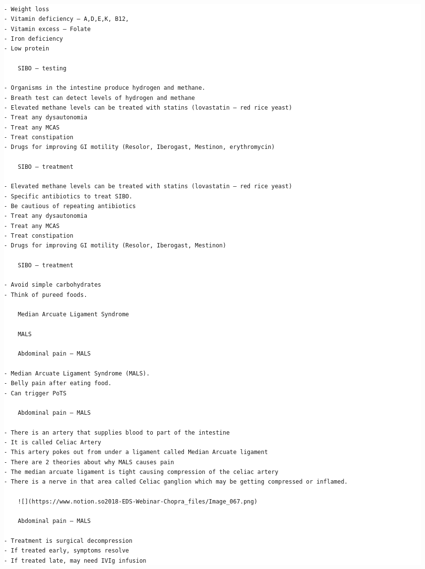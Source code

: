     - Weight loss
    - Vitamin deficiency – A,D,E,K, B12,
    - Vitamin excess – Folate
    - Iron deficiency
    - Low protein
        
        SIBO – testing
        
    - Organisms in the intestine produce hydrogen and methane.
    - Breath test can detect levels of hydrogen and methane
    - Elevated methane levels can be treated with statins (lovastatin – red rice yeast)
    - Treat any dysautonomia
    - Treat any MCAS
    - Treat constipation
    - Drugs for improving GI motility (Resolor, Iberogast, Mestinon, erythromycin)
        
        SIBO – treatment
        
    - Elevated methane levels can be treated with statins (lovastatin – red rice yeast)
    - Specific antibiotics to treat SIBO.
    - Be cautious of repeating antibiotics
    - Treat any dysautonomia
    - Treat any MCAS
    - Treat constipation
    - Drugs for improving GI motility (Resolor, Iberogast, Mestinon)
        
        SIBO – treatment
        
    - Avoid simple carbohydrates
    - Think of pureed foods.
        
        Median Arcuate Ligament Syndrome
        
        MALS
        
        Abdominal pain – MALS
        
    - Median Arcuate Ligament Syndrome (MALS).
    - Belly pain after eating food.
    - Can trigger PoTS
        
        Abdominal pain – MALS
        
    - There is an artery that supplies blood to part of the intestine
    - It is called Celiac Artery
    - This artery pokes out from under a ligament called Median Arcuate ligament
    - There are 2 theories about why MALS causes pain
    - The median arcuate ligament is tight causing compression of the celiac artery
    - There is a nerve in that area called Celiac ganglion which may be getting compressed or inflamed.
        
        ![](https://www.notion.so2018-EDS-Webinar-Chopra_files/Image_067.png)
        
        Abdominal pain – MALS
        
    - Treatment is surgical decompression
    - If treated early, symptoms resolve
    - If treated late, may need IVIg infusion
        